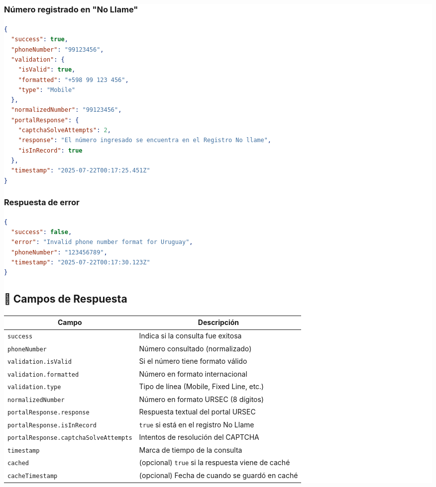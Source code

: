 ### Número registrado en "No Llame"

```json
{
  "success": true,
  "phoneNumber": "99123456",
  "validation": {
    "isValid": true,
    "formatted": "+598 99 123 456",
    "type": "Mobile"
  },
  "normalizedNumber": "99123456",
  "portalResponse": {
    "captchaSolveAttempts": 2,
    "response": "El número ingresado se encuentra en el Registro No llame",
    "isInRecord": true
  },
  "timestamp": "2025-07-22T00:17:25.451Z"
}
```

### Respuesta de error

```json
{
  "success": false,
  "error": "Invalid phone number format for Uruguay",
  "phoneNumber": "123456789",
  "timestamp": "2025-07-22T00:17:30.123Z"
}
```

## 🔧 Campos de Respuesta

| Campo | Descripción |
|-------|-------------|
| `success` | Indica si la consulta fue exitosa |
| `phoneNumber` | Número consultado (normalizado) |
| `validation.isValid` | Si el número tiene formato válido |
| `validation.formatted` | Número en formato internacional |
| `validation.type` | Tipo de línea (Mobile, Fixed Line, etc.) |
| `normalizedNumber` | Número en formato URSEC (8 dígitos) |
| `portalResponse.response` | Respuesta textual del portal URSEC |
| `portalResponse.isInRecord` | `true` si está en el registro No Llame |
| `portalResponse.captchaSolveAttempts` | Intentos de resolución del CAPTCHA |
| `timestamp` | Marca de tiempo de la consulta |
| `cached` | (opcional) `true` si la respuesta viene de caché |
| `cacheTimestamp` | (opcional) Fecha de cuando se guardó en caché |

